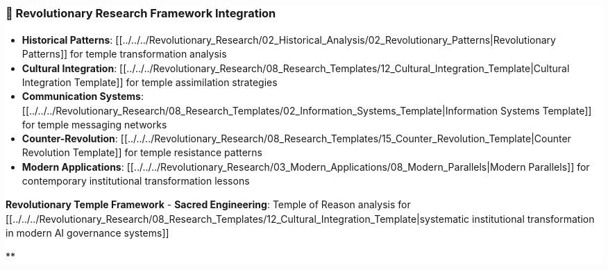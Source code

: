 ### 🔗 Revolutionary Research Framework Integration
- **Historical Patterns**: [[../../../Revolutionary_Research/02_Historical_Analysis/02_Revolutionary_Patterns|Revolutionary Patterns]] for temple transformation analysis
- **Cultural Integration**: [[../../../Revolutionary_Research/08_Research_Templates/12_Cultural_Integration_Template|Cultural Integration Template]] for temple assimilation strategies
- **Communication Systems**: [[../../../Revolutionary_Research/08_Research_Templates/02_Information_Systems_Template|Information Systems Template]] for temple messaging networks
- **Counter-Revolution**: [[../../../Revolutionary_Research/08_Research_Templates/15_Counter_Revolution_Template|Counter Revolution Template]] for temple resistance patterns
- **Modern Applications**: [[../../../Revolutionary_Research/03_Modern_Applications/08_Modern_Parallels|Modern Parallels]] for contemporary institutional transformation lessons

**Revolutionary Temple Framework** - **Sacred Engineering**: Temple of Reason analysis for [[../../../Revolutionary_Research/08_Research_Templates/12_Cultural_Integration_Template|systematic institutional transformation in modern AI governance systems]]

**
